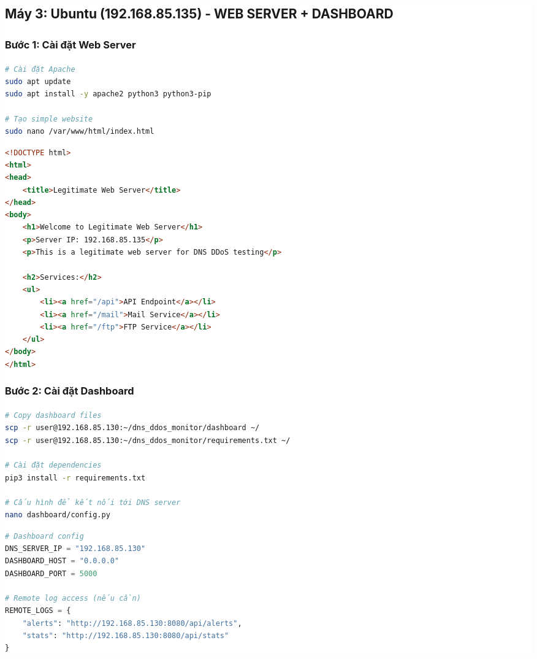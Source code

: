 
## Máy 3: Ubuntu (192.168.85.135) - WEB SERVER + DASHBOARD

### Bước 1: Cài đặt Web Server
```bash
# Cài đặt Apache
sudo apt update
sudo apt install -y apache2 python3 python3-pip

# Tạo simple website
sudo nano /var/www/html/index.html
```

```html
<!DOCTYPE html>
<html>
<head>
    <title>Legitimate Web Server</title>
</head>
<body>
    <h1>Welcome to Legitimate Web Server</h1>
    <p>Server IP: 192.168.85.135</p>
    <p>This is a legitimate web server for DNS DDoS testing</p>
    
    <h2>Services:</h2>
    <ul>
        <li><a href="/api">API Endpoint</a></li>
        <li><a href="/mail">Mail Service</a></li>
        <li><a href="/ftp">FTP Service</a></li>
    </ul>
</body>
</html>
```

### Bước 2: Cài đặt Dashboard
```bash
# Copy dashboard files
scp -r user@192.168.85.130:~/dns_ddos_monitor/dashboard ~/
scp -r user@192.168.85.130:~/dns_ddos_monitor/requirements.txt ~/

# Cài đặt dependencies
pip3 install -r requirements.txt

# Cấu hình để kết nối tới DNS server
nano dashboard/config.py
```

```python
# Dashboard config
DNS_SERVER_IP = "192.168.85.130"
DASHBOARD_HOST = "0.0.0.0"
DASHBOARD_PORT = 5000

# Remote log access (nếu cần)
REMOTE_LOGS = {
    "alerts": "http://192.168.85.130:8080/api/alerts",
    "stats": "http://192.168.85.130:8080/api/stats"
}
```
